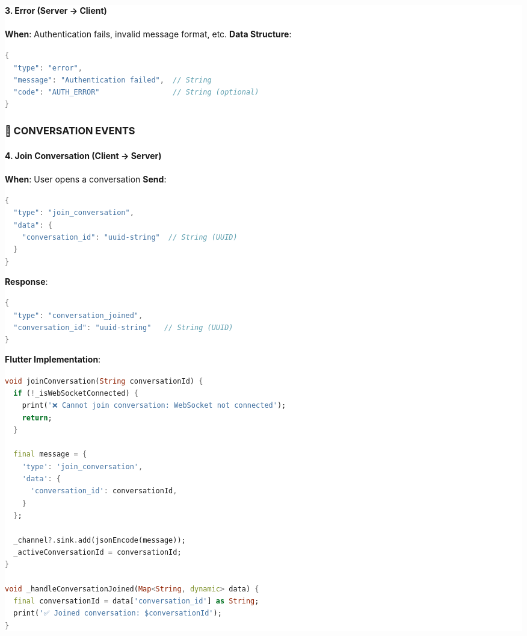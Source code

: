 #### 3. Error (Server → Client)
**When**: Authentication fails, invalid message format, etc.
**Data Structure**:
```dart
{
  "type": "error",
  "message": "Authentication failed",  // String
  "code": "AUTH_ERROR"                 // String (optional)
}
```

### 💬 CONVERSATION EVENTS

#### 4. Join Conversation (Client → Server)
**When**: User opens a conversation
**Send**:
```dart
{
  "type": "join_conversation",
  "data": {
    "conversation_id": "uuid-string"  // String (UUID)
  }
}
```

**Response**:
```dart
{
  "type": "conversation_joined",
  "conversation_id": "uuid-string"   // String (UUID)
}
```

**Flutter Implementation**:
```dart
void joinConversation(String conversationId) {
  if (!_isWebSocketConnected) {
    print('❌ Cannot join conversation: WebSocket not connected');
    return;
  }
  
  final message = {
    'type': 'join_conversation',
    'data': {
      'conversation_id': conversationId,
    }
  };
  
  _channel?.sink.add(jsonEncode(message));
  _activeConversationId = conversationId;
}

void _handleConversationJoined(Map<String, dynamic> data) {
  final conversationId = data['conversation_id'] as String;
  print('✅ Joined conversation: $conversationId');
}
```
